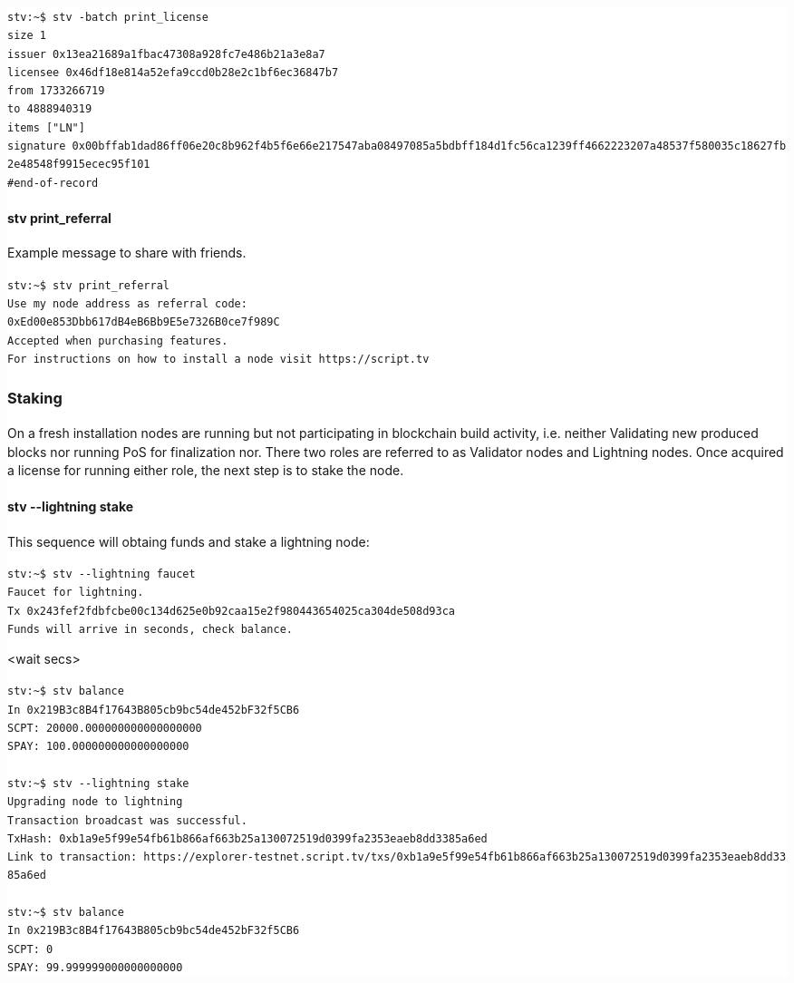 ```
stv:~$ stv -batch print_license
size 1
issuer 0x13ea21689a1fbac47308a928fc7e486b21a3e8a7
licensee 0x46df18e814a52efa9ccd0b28e2c1bf6ec36847b7
from 1733266719
to 4888940319
items ["LN"]
signature 0x00bffab1dad86ff06e20c8b962f4b5f6e66e217547aba08497085a5bdbff184d1fc56ca1239ff4662223207a48537f580035c18627fb2e48548f9915ecec95f101
#end-of-record
```

#### stv print_referral

Example message to share with friends.

```
stv:~$ stv print_referral
Use my node address as referral code:
0xEd00e853Dbb617dB4eB6Bb9E5e7326B0ce7f989C
Accepted when purchasing features.
For instructions on how to install a node visit https://script.tv
```

### Staking

On a fresh installation nodes are running but not participating in blockchain build activity, i.e. neither Validating new produced blocks nor running PoS for finalization nor.
There two roles are referred to as Validator nodes and Lightning nodes.
Once acquired a license for running either role, the next step is to stake the node.

#### stv \-\-lightning stake

This sequence will obtaing funds and stake a lightning node:
```
stv:~$ stv --lightning faucet
Faucet for lightning.
Tx 0x243fef2fdbfcbe00c134d625e0b92caa15e2f980443654025ca304de508d93ca
Funds will arrive in seconds, check balance.
```

\<wait secs\>

```
stv:~$ stv balance
In 0x219B3c8B4f17643B805cb9bc54de452bF32f5CB6
SCPT: 20000.000000000000000000
SPAY: 100.000000000000000000

stv:~$ stv --lightning stake
Upgrading node to lightning
Transaction broadcast was successful.
TxHash: 0xb1a9e5f99e54fb61b866af663b25a130072519d0399fa2353eaeb8dd3385a6ed
Link to transaction: https://explorer-testnet.script.tv/txs/0xb1a9e5f99e54fb61b866af663b25a130072519d0399fa2353eaeb8dd3385a6ed

stv:~$ stv balance
In 0x219B3c8B4f17643B805cb9bc54de452bF32f5CB6
SCPT: 0
SPAY: 99.999999000000000000
```
